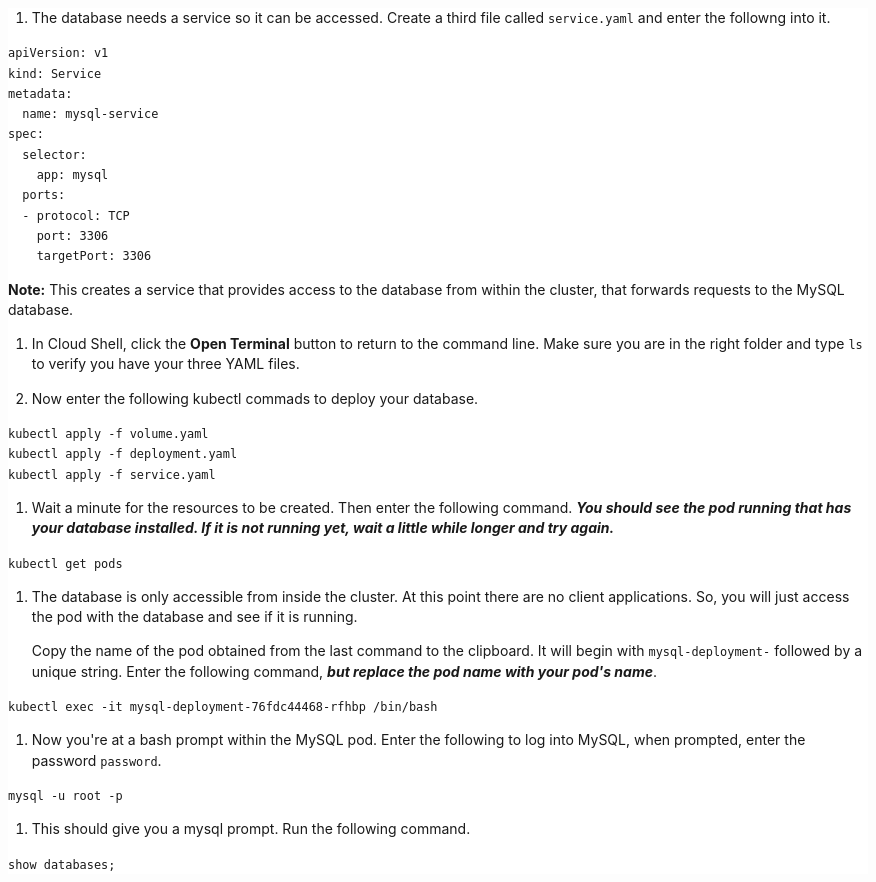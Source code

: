 1.  The database needs a service so it can be accessed. Create a third file called `service.yaml` and enter the followng into it. 

```
apiVersion: v1
kind: Service
metadata:
  name: mysql-service
spec:
  selector:
    app: mysql
  ports:
  - protocol: TCP
    port: 3306
    targetPort: 3306
```

<aside><p><strong>Note:</strong> This creates a service that provides access to the database from within the cluster, that forwards requests to the MySQL database.</p></aside>

1.  In Cloud Shell, click the **Open Terminal** button to return to the command line. Make sure you are in the right folder and type `ls` to verify you have your three YAML files. 

1.  Now enter the following kubectl commads to deploy your database.

```
kubectl apply -f volume.yaml
kubectl apply -f deployment.yaml
kubectl apply -f service.yaml
```

1.  Wait a minute for the resources to be created. Then enter the following command. ***You should see the pod running that has your database installed. If it is not running yet, wait a little while longer and try again.***

```
kubectl get pods
```

1. The database is only accessible from inside the cluster. At this point there are no client applications. So, you will just access the pod with the database and see if it is running. <p>Copy the name of the pod obtained from the last command to the clipboard. It will begin with `mysql-deployment-` followed by a unique string. Enter the following command, ***but replace the pod name with your pod's name***.

```
kubectl exec -it mysql-deployment-76fdc44468-rfhbp /bin/bash
```

1.  Now you're at a bash prompt within the MySQL pod. Enter the following to log into MySQL, when prompted, enter the password `password`.

```
mysql -u root -p
```

1.  This should give you a mysql prompt. Run the following command.

```
show databases;
```
